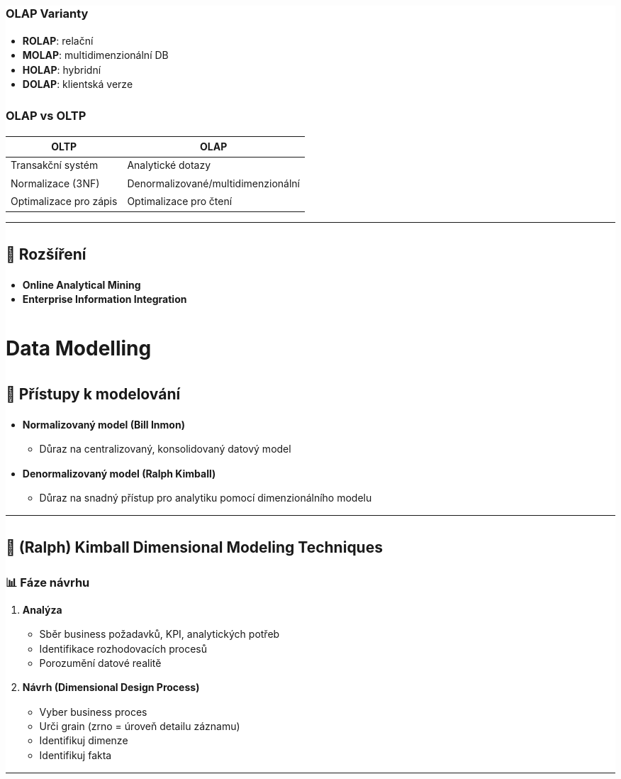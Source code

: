 ### OLAP Varianty

- **ROLAP**: relační
- **MOLAP**: multidimenzionální DB
- **HOLAP**: hybridní
- **DOLAP**: klientská verze

### OLAP vs OLTP

| OLTP                   | OLAP                               |
| ---------------------- | ---------------------------------- |
| Transakční systém      | Analytické dotazy                  |
| Normalizace (3NF)      | Denormalizované/multidimenzionální |
| Optimalizace pro zápis | Optimalizace pro čtení             |

---

## 🧠 Rozšíření

- **Online Analytical Mining**
- **Enterprise Information Integration**

# Data Modelling

## 🧱 Přístupy k modelování

- **Normalizovaný model (Bill Inmon)**

  - Důraz na centralizovaný, konsolidovaný datový model

- **Denormalizovaný model (Ralph Kimball)**

  - Důraz na snadný přístup pro analytiku pomocí dimenzionálního modelu

---

## 📐 (Ralph) Kimball Dimensional Modeling Techniques

### 📊 Fáze návrhu

1. **Analýza**

   - Sběr business požadavků, KPI, analytických potřeb
   - Identifikace rozhodovacích procesů
   - Porozumění datové realitě

2. **Návrh (Dimensional Design Process)**

   - Vyber business proces
   - Urči grain (zrno = úroveň detailu záznamu)
   - Identifikuj dimenze
   - Identifikuj fakta

---
